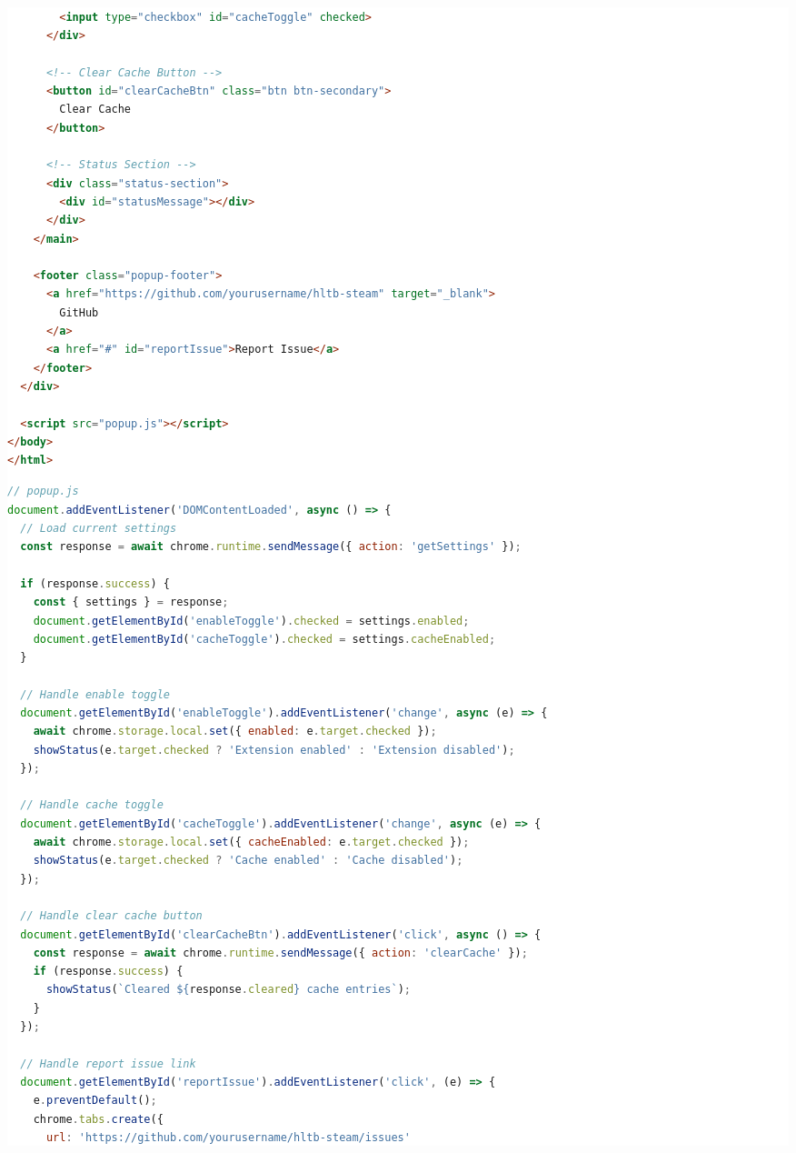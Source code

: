 ```html
        <input type="checkbox" id="cacheToggle" checked>
      </div>

      <!-- Clear Cache Button -->
      <button id="clearCacheBtn" class="btn btn-secondary">
        Clear Cache
      </button>

      <!-- Status Section -->
      <div class="status-section">
        <div id="statusMessage"></div>
      </div>
    </main>

    <footer class="popup-footer">
      <a href="https://github.com/yourusername/hltb-steam" target="_blank">
        GitHub
      </a>
      <a href="#" id="reportIssue">Report Issue</a>
    </footer>
  </div>

  <script src="popup.js"></script>
</body>
</html>
```

```javascript
// popup.js
document.addEventListener('DOMContentLoaded', async () => {
  // Load current settings
  const response = await chrome.runtime.sendMessage({ action: 'getSettings' });

  if (response.success) {
    const { settings } = response;
    document.getElementById('enableToggle').checked = settings.enabled;
    document.getElementById('cacheToggle').checked = settings.cacheEnabled;
  }

  // Handle enable toggle
  document.getElementById('enableToggle').addEventListener('change', async (e) => {
    await chrome.storage.local.set({ enabled: e.target.checked });
    showStatus(e.target.checked ? 'Extension enabled' : 'Extension disabled');
  });

  // Handle cache toggle
  document.getElementById('cacheToggle').addEventListener('change', async (e) => {
    await chrome.storage.local.set({ cacheEnabled: e.target.checked });
    showStatus(e.target.checked ? 'Cache enabled' : 'Cache disabled');
  });

  // Handle clear cache button
  document.getElementById('clearCacheBtn').addEventListener('click', async () => {
    const response = await chrome.runtime.sendMessage({ action: 'clearCache' });
    if (response.success) {
      showStatus(`Cleared ${response.cleared} cache entries`);
    }
  });

  // Handle report issue link
  document.getElementById('reportIssue').addEventListener('click', (e) => {
    e.preventDefault();
    chrome.tabs.create({
      url: 'https://github.com/yourusername/hltb-steam/issues'
```